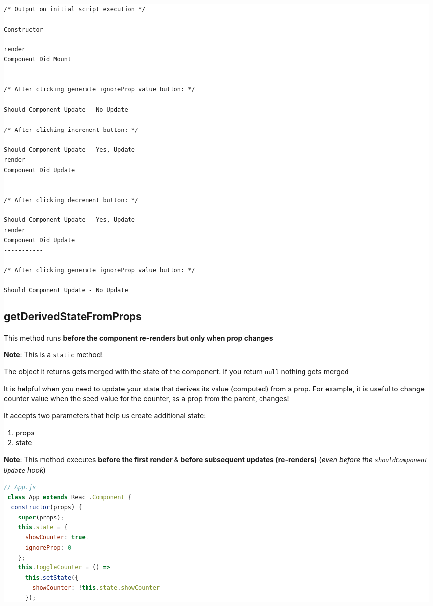 ```
/* Output on initial script execution */

Constructor 
----------- 
render 
Component Did Mount 
----------- 

/* After clicking generate ignoreProp value button: */

Should Component Update - No Update 

/* After clicking increment button: */

Should Component Update - Yes, Update 
render 
Component Did Update 
----------- 

/* After clicking decrement button: */

Should Component Update - Yes, Update 
render 
Component Did Update 
----------- 

/* After clicking generate ignoreProp value button: */

Should Component Update - No Update 
```

## getDerivedStateFromProps

This method runs **before the component re-renders but only when prop changes**

**Note**: This is a `static` method!

The object it returns gets merged with the state of the component. If you return `null` nothing gets merged

It is helpful when you need to update your state that derives its value (computed) from a prop. For example, it is useful to change counter value when the seed value for the counter, as a prop from the parent, changes! 

It accepts two parameters that help us create additional state:

1. props 
2. state

**Note**: This method executes **before the first render** & **before subsequent updates (re-renders)** (*even before the `shouldComponentUpdate` hook*)

```jsx
// App.js
 class App extends React.Component {
  constructor(props) {
    super(props);
    this.state = {
      showCounter: true,
      ignoreProp: 0
    };
    this.toggleCounter = () =>
      this.setState({
        showCounter: !this.state.showCounter
      });

```